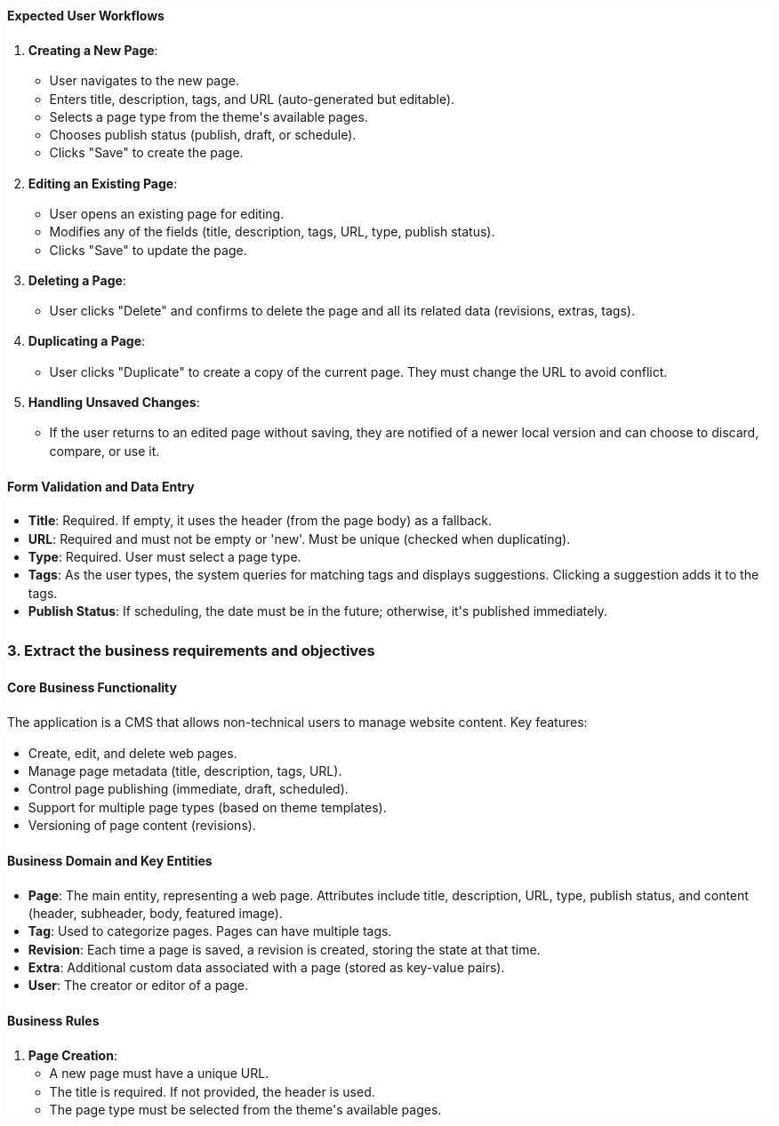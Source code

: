 #### Expected User Workflows
1. **Creating a New Page**:
   - User navigates to the new page.
   - Enters title, description, tags, and URL (auto-generated but editable).
   - Selects a page type from the theme's available pages.
   - Chooses publish status (publish, draft, or schedule).
   - Clicks "Save" to create the page.

2. **Editing an Existing Page**:
   - User opens an existing page for editing.
   - Modifies any of the fields (title, description, tags, URL, type, publish status).
   - Clicks "Save" to update the page.

3. **Deleting a Page**:
   - User clicks "Delete" and confirms to delete the page and all its related data (revisions, extras, tags).

4. **Duplicating a Page**:
   - User clicks "Duplicate" to create a copy of the current page. They must change the URL to avoid conflict.

5. **Handling Unsaved Changes**:
   - If the user returns to an edited page without saving, they are notified of a newer local version and can choose to discard, compare, or use it.

#### Form Validation and Data Entry
- **Title**: Required. If empty, it uses the header (from the page body) as a fallback.
- **URL**: Required and must not be empty or 'new'. Must be unique (checked when duplicating).
- **Type**: Required. User must select a page type.
- **Tags**: As the user types, the system queries for matching tags and displays suggestions. Clicking a suggestion adds it to the tags.
- **Publish Status**: If scheduling, the date must be in the future; otherwise, it's published immediately.

### 3. Extract the business requirements and objectives

#### Core Business Functionality
The application is a CMS that allows non-technical users to manage website content. Key features:
- Create, edit, and delete web pages.
- Manage page metadata (title, description, tags, URL).
- Control page publishing (immediate, draft, scheduled).
- Support for multiple page types (based on theme templates).
- Versioning of page content (revisions).

#### Business Domain and Key Entities
- **Page**: The main entity, representing a web page. Attributes include title, description, URL, type, publish status, and content (header, subheader, body, featured image).
- **Tag**: Used to categorize pages. Pages can have multiple tags.
- **Revision**: Each time a page is saved, a revision is created, storing the state at that time.
- **Extra**: Additional custom data associated with a page (stored as key-value pairs).
- **User**: The creator or editor of a page.

#### Business Rules
1. **Page Creation**:
   - A new page must have a unique URL.
   - The title is required. If not provided, the header is used.
   - The page type must be selected from the theme's available pages.
